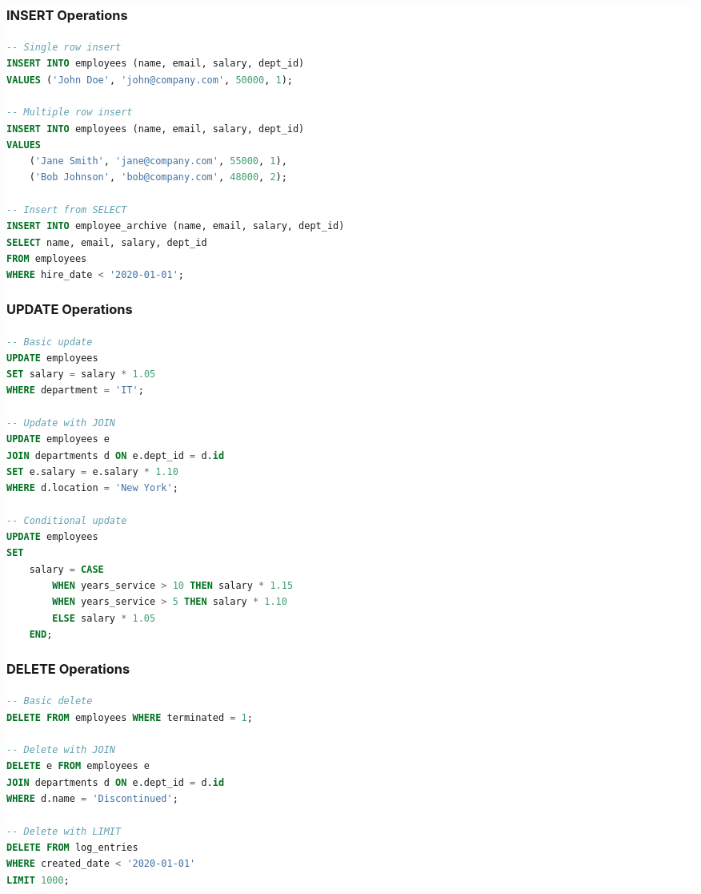 ### **INSERT Operations**
```sql
-- Single row insert
INSERT INTO employees (name, email, salary, dept_id)
VALUES ('John Doe', 'john@company.com', 50000, 1);

-- Multiple row insert
INSERT INTO employees (name, email, salary, dept_id)
VALUES 
    ('Jane Smith', 'jane@company.com', 55000, 1),
    ('Bob Johnson', 'bob@company.com', 48000, 2);

-- Insert from SELECT
INSERT INTO employee_archive (name, email, salary, dept_id)
SELECT name, email, salary, dept_id
FROM employees
WHERE hire_date < '2020-01-01';
```

### **UPDATE Operations**
```sql
-- Basic update
UPDATE employees
SET salary = salary * 1.05
WHERE department = 'IT';

-- Update with JOIN
UPDATE employees e
JOIN departments d ON e.dept_id = d.id
SET e.salary = e.salary * 1.10
WHERE d.location = 'New York';

-- Conditional update
UPDATE employees
SET 
    salary = CASE 
        WHEN years_service > 10 THEN salary * 1.15
        WHEN years_service > 5 THEN salary * 1.10
        ELSE salary * 1.05
    END;
```

### **DELETE Operations**
```sql
-- Basic delete
DELETE FROM employees WHERE terminated = 1;

-- Delete with JOIN
DELETE e FROM employees e
JOIN departments d ON e.dept_id = d.id
WHERE d.name = 'Discontinued';

-- Delete with LIMIT
DELETE FROM log_entries 
WHERE created_date < '2020-01-01'
LIMIT 1000;
```
